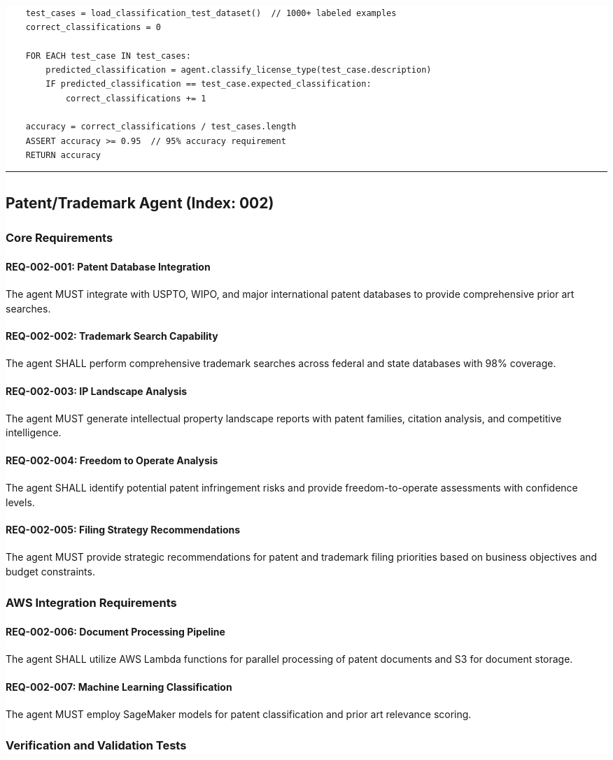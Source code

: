```pseudocode
    test_cases = load_classification_test_dataset()  // 1000+ labeled examples
    correct_classifications = 0
    
    FOR EACH test_case IN test_cases:
        predicted_classification = agent.classify_license_type(test_case.description)
        IF predicted_classification == test_case.expected_classification:
            correct_classifications += 1
    
    accuracy = correct_classifications / test_cases.length
    ASSERT accuracy >= 0.95  // 95% accuracy requirement
    RETURN accuracy
```

---

## Patent/Trademark Agent (Index: 002)

### Core Requirements

#### REQ-002-001: Patent Database Integration
The agent MUST integrate with USPTO, WIPO, and major international patent databases to provide comprehensive prior art searches.

#### REQ-002-002: Trademark Search Capability
The agent SHALL perform comprehensive trademark searches across federal and state databases with 98% coverage.

#### REQ-002-003: IP Landscape Analysis
The agent MUST generate intellectual property landscape reports with patent families, citation analysis, and competitive intelligence.

#### REQ-002-004: Freedom to Operate Analysis
The agent SHALL identify potential patent infringement risks and provide freedom-to-operate assessments with confidence levels.

#### REQ-002-005: Filing Strategy Recommendations
The agent MUST provide strategic recommendations for patent and trademark filing priorities based on business objectives and budget constraints.

### AWS Integration Requirements

#### REQ-002-006: Document Processing Pipeline
The agent SHALL utilize AWS Lambda functions for parallel processing of patent documents and S3 for document storage.

#### REQ-002-007: Machine Learning Classification
The agent MUST employ SageMaker models for patent classification and prior art relevance scoring.

### Verification and Validation Tests
